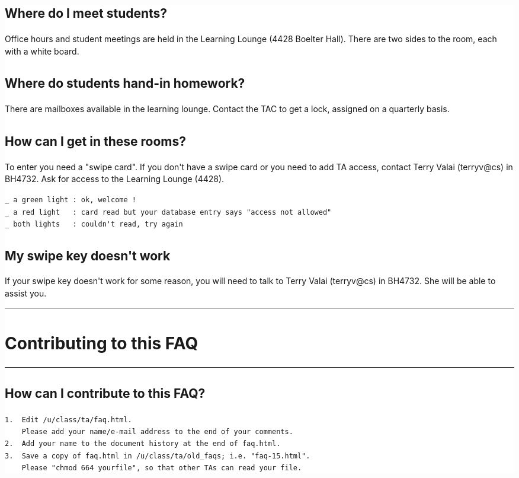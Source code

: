 ## Where do I meet students?

Office hours and student meetings are held in the Learning Lounge (4428
Boelter Hall). There are two sides to the room, each with a white board.

## Where do students hand-in homework?

There are mailboxes available in the learning lounge. Contact the TAC to get a
lock, assigned on a quarterly basis.

## How can I get in these rooms?

To enter you need a "swipe card". If you don't have a swipe card or you need
to add TA access, contact Terry Valai (terryv@cs) in BH4732. Ask for access to
the Learning Lounge (4428).

    
    
     
    _ a green light : ok, welcome ! 
    _ a red light   : card read but your database entry says "access not allowed"
    _ both lights   : couldn't read, try again
    

## My swipe key doesn't work

If your swipe key doesn't work for some reason, you will need to talk to Terry
Valai (terryv@cs) in BH4732. She will be able to assist you.

* * *

# Contributing to this FAQ

* * *

## How can I contribute to this FAQ?

    
    
    1.  Edit /u/class/ta/faq.html.
        Please add your name/e-mail address to the end of your comments.
    2.  Add your name to the document history at the end of faq.html.
    3.  Save a copy of faq.html in /u/class/ta/old_faqs; i.e. "faq-15.html".
        Please "chmod 664 yourfile", so that other TAs can read your file.
    

